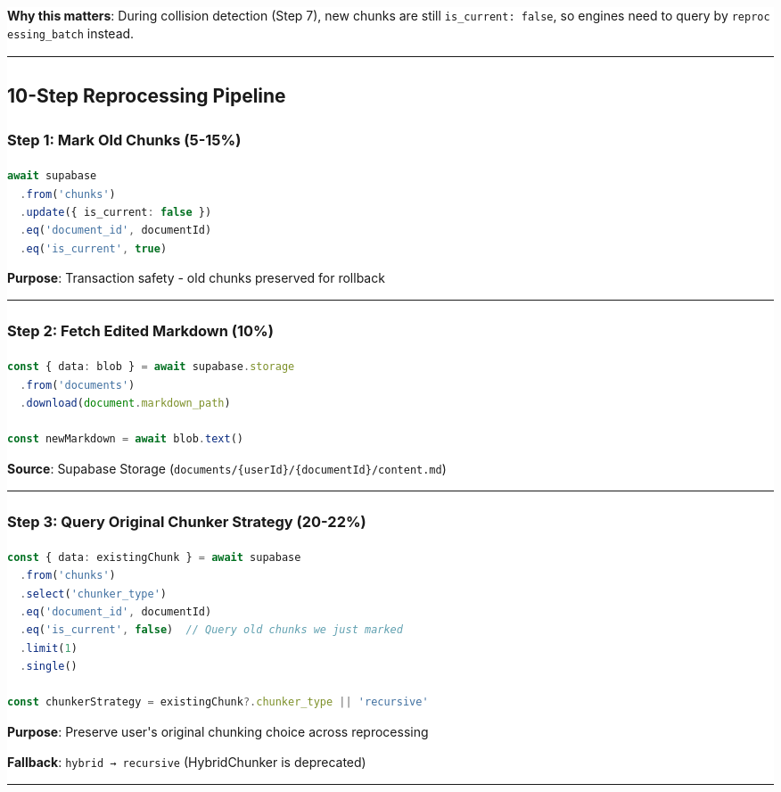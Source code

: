 **Why this matters**: During collision detection (Step 7), new chunks are still `is_current: false`, so engines need to query by `reprocessing_batch` instead.

---

## 10-Step Reprocessing Pipeline

### **Step 1: Mark Old Chunks** (5-15%)

```typescript
await supabase
  .from('chunks')
  .update({ is_current: false })
  .eq('document_id', documentId)
  .eq('is_current', true)
```

**Purpose**: Transaction safety - old chunks preserved for rollback

---

### **Step 2: Fetch Edited Markdown** (10%)

```typescript
const { data: blob } = await supabase.storage
  .from('documents')
  .download(document.markdown_path)

const newMarkdown = await blob.text()
```

**Source**: Supabase Storage (`documents/{userId}/{documentId}/content.md`)

---

### **Step 3: Query Original Chunker Strategy** (20-22%)

```typescript
const { data: existingChunk } = await supabase
  .from('chunks')
  .select('chunker_type')
  .eq('document_id', documentId)
  .eq('is_current', false)  // Query old chunks we just marked
  .limit(1)
  .single()

const chunkerStrategy = existingChunk?.chunker_type || 'recursive'
```

**Purpose**: Preserve user's original chunking choice across reprocessing

**Fallback**: `hybrid → recursive` (HybridChunker is deprecated)

---
